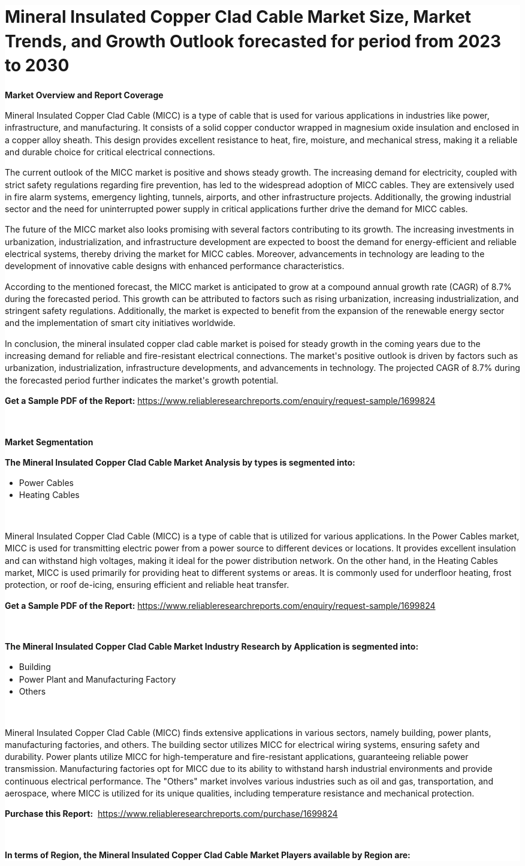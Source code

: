 <p><h1>Mineral Insulated Copper Clad Cable Market Size, Market Trends, and Growth Outlook forecasted for period from 2023 to 2030</h1></p><p><strong>Market Overview and Report Coverage</strong></p>
<p><p>Mineral Insulated Copper Clad Cable (MICC) is a type of cable that is used for various applications in industries like power, infrastructure, and manufacturing. It consists of a solid copper conductor wrapped in magnesium oxide insulation and enclosed in a copper alloy sheath. This design provides excellent resistance to heat, fire, moisture, and mechanical stress, making it a reliable and durable choice for critical electrical connections.</p><p>The current outlook of the MICC market is positive and shows steady growth. The increasing demand for electricity, coupled with strict safety regulations regarding fire prevention, has led to the widespread adoption of MICC cables. They are extensively used in fire alarm systems, emergency lighting, tunnels, airports, and other infrastructure projects. Additionally, the growing industrial sector and the need for uninterrupted power supply in critical applications further drive the demand for MICC cables.</p><p>The future of the MICC market also looks promising with several factors contributing to its growth. The increasing investments in urbanization, industrialization, and infrastructure development are expected to boost the demand for energy-efficient and reliable electrical systems, thereby driving the market for MICC cables. Moreover, advancements in technology are leading to the development of innovative cable designs with enhanced performance characteristics.</p><p>According to the mentioned forecast, the MICC market is anticipated to grow at a compound annual growth rate (CAGR) of 8.7% during the forecasted period. This growth can be attributed to factors such as rising urbanization, increasing industrialization, and stringent safety regulations. Additionally, the market is expected to benefit from the expansion of the renewable energy sector and the implementation of smart city initiatives worldwide.</p><p>In conclusion, the mineral insulated copper clad cable market is poised for steady growth in the coming years due to the increasing demand for reliable and fire-resistant electrical connections. The market's positive outlook is driven by factors such as urbanization, industrialization, infrastructure developments, and advancements in technology. The projected CAGR of 8.7% during the forecasted period further indicates the market's growth potential.</p></p>
<p><strong>Get a Sample PDF of the Report:</strong> <a href="https://www.reliableresearchreports.com/enquiry/request-sample/1699824">https://www.reliableresearchreports.com/enquiry/request-sample/1699824</a></p>
<p>&nbsp;</p>
<p><strong>Market Segmentation</strong></p>
<p><strong>The Mineral Insulated Copper Clad Cable Market Analysis by types is segmented into:</strong></p>
<p><ul><li>Power Cables</li><li>Heating Cables</li></ul></p>
<p>&nbsp;</p>
<p><p>Mineral Insulated Copper Clad Cable (MICC) is a type of cable that is utilized for various applications. In the Power Cables market, MICC is used for transmitting electric power from a power source to different devices or locations. It provides excellent insulation and can withstand high voltages, making it ideal for the power distribution network. On the other hand, in the Heating Cables market, MICC is used primarily for providing heat to different systems or areas. It is commonly used for underfloor heating, frost protection, or roof de-icing, ensuring efficient and reliable heat transfer.</p></p>
<p><strong>Get a Sample PDF of the Report:</strong>&nbsp;<a href="https://www.reliableresearchreports.com/enquiry/request-sample/1699824">https://www.reliableresearchreports.com/enquiry/request-sample/1699824</a></p>
<p>&nbsp;</p>
<p><strong>The Mineral Insulated Copper Clad Cable Market Industry Research by Application is segmented into:</strong></p>
<p><ul><li>Building</li><li>Power Plant and Manufacturing Factory</li><li>Others</li></ul></p>
<p>&nbsp;</p>
<p><p>Mineral Insulated Copper Clad Cable (MICC) finds extensive applications in various sectors, namely building, power plants, manufacturing factories, and others. The building sector utilizes MICC for electrical wiring systems, ensuring safety and durability. Power plants utilize MICC for high-temperature and fire-resistant applications, guaranteeing reliable power transmission. Manufacturing factories opt for MICC due to its ability to withstand harsh industrial environments and provide continuous electrical performance. The "Others" market involves various industries such as oil and gas, transportation, and aerospace, where MICC is utilized for its unique qualities, including temperature resistance and mechanical protection.</p></p>
<p><strong>Purchase this Report:</strong>&nbsp; <a href="https://www.reliableresearchreports.com/purchase/1699824">https://www.reliableresearchreports.com/purchase/1699824</a></p>
<p>&nbsp;</p>
<p><strong>In terms of Region, the Mineral Insulated Copper Clad Cable Market Players available by Region are:</strong></p>
<p>